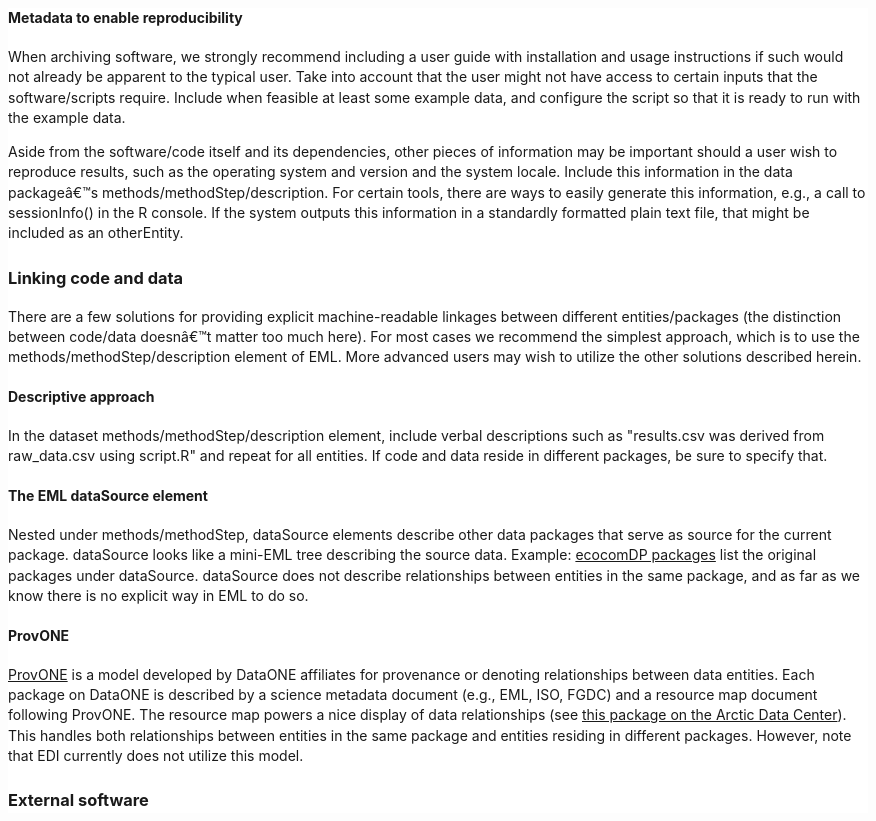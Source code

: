 

#### Metadata to enable reproducibility

When archiving software, we strongly recommend including a user guide with installation and usage instructions if such would not already be apparent to the typical user. Take into account that the user might not have access to certain inputs that the software/scripts require. Include when feasible at least some example data, and configure the script so that it is ready to run with the example data.

Aside from the software/code itself and its dependencies, other pieces of information may be important should a user wish to reproduce results, such as the operating system and version and the system locale. Include this information in the data packageâ€™s methods/methodStep/description. For certain tools, there are ways to easily generate this information, e.g., a call to sessionInfo() in the R console. If the system outputs this information in a standardly formatted plain text file, that might be included as an otherEntity.


### Linking code and data

There are a few solutions for providing explicit machine-readable linkages between different entities/packages (the distinction between code/data doesnâ€™t matter too much here). For most cases we recommend the simplest approach, which is to use the methods/methodStep/description element of EML. More advanced users may wish to utilize the other solutions described herein.


#### Descriptive approach

In the dataset methods/methodStep/description element, include verbal descriptions such as "results.csv was derived from raw_data.csv using script.R" and repeat for all entities. If code and data reside in different packages, be sure to specify that.


#### The EML dataSource element

Nested under methods/methodStep, dataSource elements describe other data packages that serve as source for the current package. dataSource looks like a mini-EML tree describing the source data. Example: [ecocomDP packages](http://portal.edirepository.org/nis/simpleSearch?defType=edismax&q=ecocomDP&fq=-scope:ecotrends&fq=-scope:lter-landsat*&fl=id,packageid,title,author,organization,pubdate,coordinates&debug=false) list the original packages under dataSource. dataSource does not describe relationships between entities in the same package, and as far as we know there is no explicit way in EML to do so.


#### ProvONE

[ProvONE](http://jenkins-1.dataone.org/jenkins/view/Documentation%20Projects/job/ProvONE-Documentation-trunk/ws/provenance/ProvONE/v1/provone.html) is a model developed by DataONE affiliates for provenance or denoting relationships between data entities. Each package on DataONE is described by a science metadata document (e.g., EML, ISO, FGDC) and a resource map document following ProvONE. The resource map powers a nice display of data relationships (see [this package on the Arctic Data Center](https://arcticdata.io/catalog/view/doi%3A10.18739%2FA2556Q)). This handles both relationships between entities in the same package and entities residing in different packages. However, note that EDI currently does not utilize this model.


### External software
